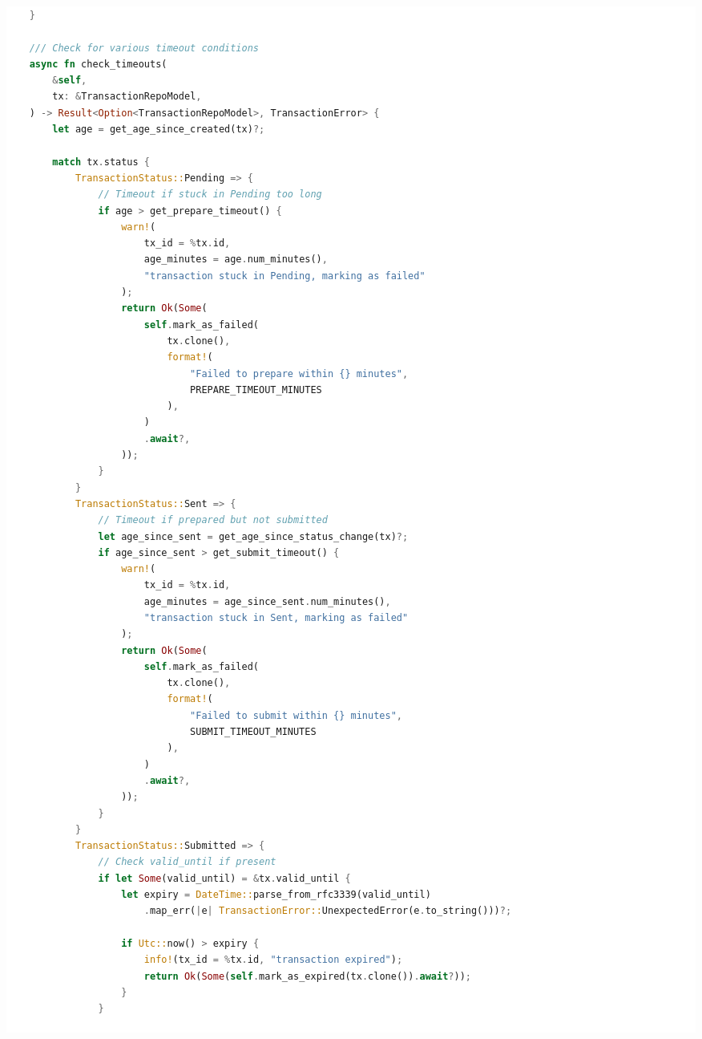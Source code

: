 ```rust
    }
    
    /// Check for various timeout conditions
    async fn check_timeouts(
        &self,
        tx: &TransactionRepoModel,
    ) -> Result<Option<TransactionRepoModel>, TransactionError> {
        let age = get_age_since_created(tx)?;
        
        match tx.status {
            TransactionStatus::Pending => {
                // Timeout if stuck in Pending too long
                if age > get_prepare_timeout() {
                    warn!(
                        tx_id = %tx.id,
                        age_minutes = age.num_minutes(),
                        "transaction stuck in Pending, marking as failed"
                    );
                    return Ok(Some(
                        self.mark_as_failed(
                            tx.clone(),
                            format!(
                                "Failed to prepare within {} minutes",
                                PREPARE_TIMEOUT_MINUTES
                            ),
                        )
                        .await?,
                    ));
                }
            }
            TransactionStatus::Sent => {
                // Timeout if prepared but not submitted
                let age_since_sent = get_age_since_status_change(tx)?;
                if age_since_sent > get_submit_timeout() {
                    warn!(
                        tx_id = %tx.id,
                        age_minutes = age_since_sent.num_minutes(),
                        "transaction stuck in Sent, marking as failed"
                    );
                    return Ok(Some(
                        self.mark_as_failed(
                            tx.clone(),
                            format!(
                                "Failed to submit within {} minutes",
                                SUBMIT_TIMEOUT_MINUTES
                            ),
                        )
                        .await?,
                    ));
                }
            }
            TransactionStatus::Submitted => {
                // Check valid_until if present
                if let Some(valid_until) = &tx.valid_until {
                    let expiry = DateTime::parse_from_rfc3339(valid_until)
                        .map_err(|e| TransactionError::UnexpectedError(e.to_string()))?;
                    
                    if Utc::now() > expiry {
                        info!(tx_id = %tx.id, "transaction expired");
                        return Ok(Some(self.mark_as_expired(tx.clone()).await?));
                    }
                }
                
```